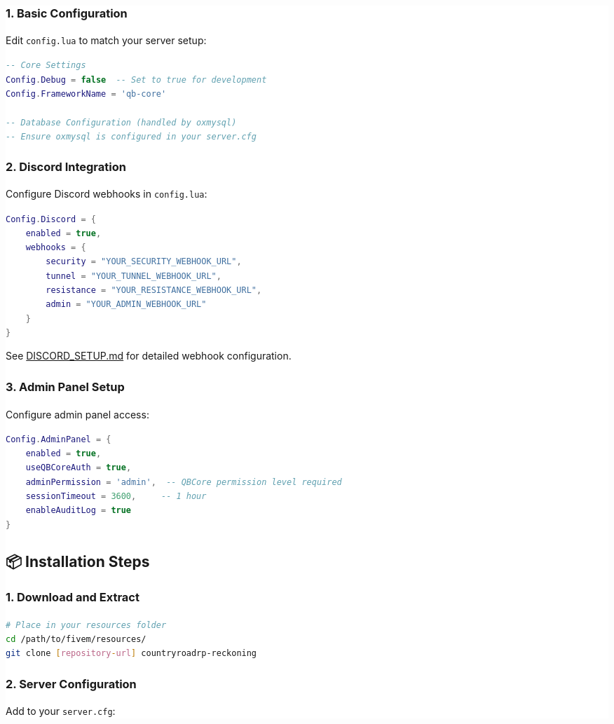 ### 1. Basic Configuration
Edit `config.lua` to match your server setup:

```lua
-- Core Settings
Config.Debug = false  -- Set to true for development
Config.FrameworkName = 'qb-core'

-- Database Configuration (handled by oxmysql)
-- Ensure oxmysql is configured in your server.cfg
```

### 2. Discord Integration
Configure Discord webhooks in `config.lua`:

```lua
Config.Discord = {
    enabled = true,
    webhooks = {
        security = "YOUR_SECURITY_WEBHOOK_URL",
        tunnel = "YOUR_TUNNEL_WEBHOOK_URL",
        resistance = "YOUR_RESISTANCE_WEBHOOK_URL",
        admin = "YOUR_ADMIN_WEBHOOK_URL"
    }
}
```

See [DISCORD_SETUP.md](DISCORD_SETUP.md) for detailed webhook configuration.

### 3. Admin Panel Setup
Configure admin panel access:

```lua
Config.AdminPanel = {
    enabled = true,
    useQBCoreAuth = true,
    adminPermission = 'admin',  -- QBCore permission level required
    sessionTimeout = 3600,     -- 1 hour
    enableAuditLog = true
}
```

## 📦 Installation Steps

### 1. Download and Extract
```bash
# Place in your resources folder
cd /path/to/fivem/resources/
git clone [repository-url] countryroadrp-reckoning
```

### 2. Server Configuration
Add to your `server.cfg`:
